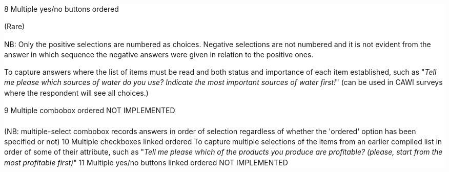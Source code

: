 <TR>
  <TD>8</TD>
  <TD>Multiple</TD>
  <TD>yes/no buttons</TD>
  <TD></TD>
  <TD>ordered</TD>
  <TD bgcolor="gray"></TD>
  <TD>

<P>(Rare)</P>  

<P>NB: Only the positive selections are numbered as choices. Negative selections are not numbered and it is not evident from the answer in which sequence the negative answers were given in relation to the positive ones.</P>

<P>To capture answers where the list of items must be read and both status and importance of each item established, such as "<I>Tell me please which sources of water do you use? Indicate the most important sources of water first!</I>" (can be used in CAWI surveys where the respondent will see all choices.)</P>
</TD>
</TR>


<TR>
  <TD>9</TD>
  <TD>Multiple</TD>
  <TD>combobox</TD>
  <TD></TD>
  <TD>ordered</TD>
  <TD bgcolor="gray"></TD>
  <TD>NOT IMPLEMENTED  
<BR><BR>
  (NB: multiple-select combobox records answers in order of selection regardless of whether the 'ordered' option has been specified or not)</TD>
</TR>

<TR>
  <TD>10</TD>
  <TD>Multiple</TD>
  <TD>checkboxes</TD>
  <TD>linked</TD>
  <TD>ordered</TD>
  <TD bgcolor="gray"></TD>
  <TD>To capture multiple selections of the items from an earlier compiled list in order of some of their attribute, such as "<I>Tell me please which of the products you produce are profitable? (please, start from the most profitable first)</I>"
</TD>
</TR>

<TR>
  <TD>11</TD>
  <TD>Multiple</TD>
  <TD>yes/no buttons</TD>
  <TD>linked</TD>
  <TD>ordered</TD>
  <TD bgcolor="gray"></TD>
  <TD>NOT IMPLEMENTED</TD>
</TR>
